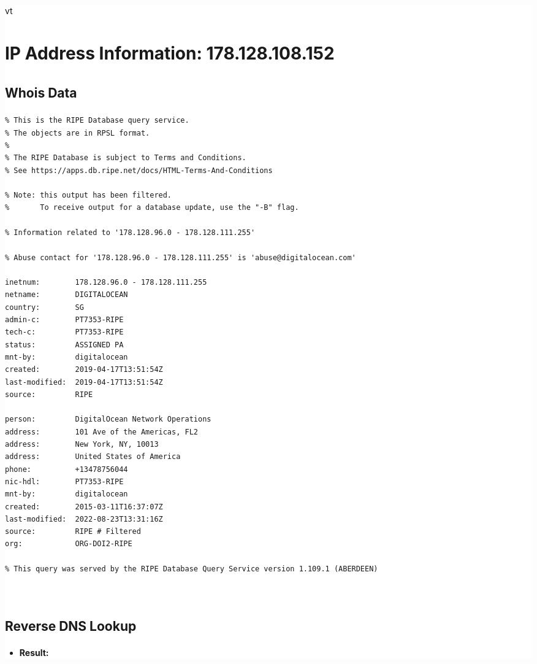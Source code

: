 vt
# IP Address Information: 178.128.108.152

## Whois Data
```
% This is the RIPE Database query service.
% The objects are in RPSL format.
%
% The RIPE Database is subject to Terms and Conditions.
% See https://apps.db.ripe.net/docs/HTML-Terms-And-Conditions

% Note: this output has been filtered.
%       To receive output for a database update, use the "-B" flag.

% Information related to '178.128.96.0 - 178.128.111.255'

% Abuse contact for '178.128.96.0 - 178.128.111.255' is 'abuse@digitalocean.com'

inetnum:        178.128.96.0 - 178.128.111.255
netname:        DIGITALOCEAN
country:        SG
admin-c:        PT7353-RIPE
tech-c:         PT7353-RIPE
status:         ASSIGNED PA
mnt-by:         digitalocean
created:        2019-04-17T13:51:54Z
last-modified:  2019-04-17T13:51:54Z
source:         RIPE

person:         DigitalOcean Network Operations
address:        101 Ave of the Americas, FL2
address:        New York, NY, 10013
address:        United States of America
phone:          +13478756044
nic-hdl:        PT7353-RIPE
mnt-by:         digitalocean
created:        2015-03-11T16:37:07Z
last-modified:  2022-08-23T13:31:16Z
source:         RIPE # Filtered
org:            ORG-DOI2-RIPE

% This query was served by the RIPE Database Query Service version 1.109.1 (ABERDEEN)



```
## Reverse DNS Lookup
- **Result:** 
